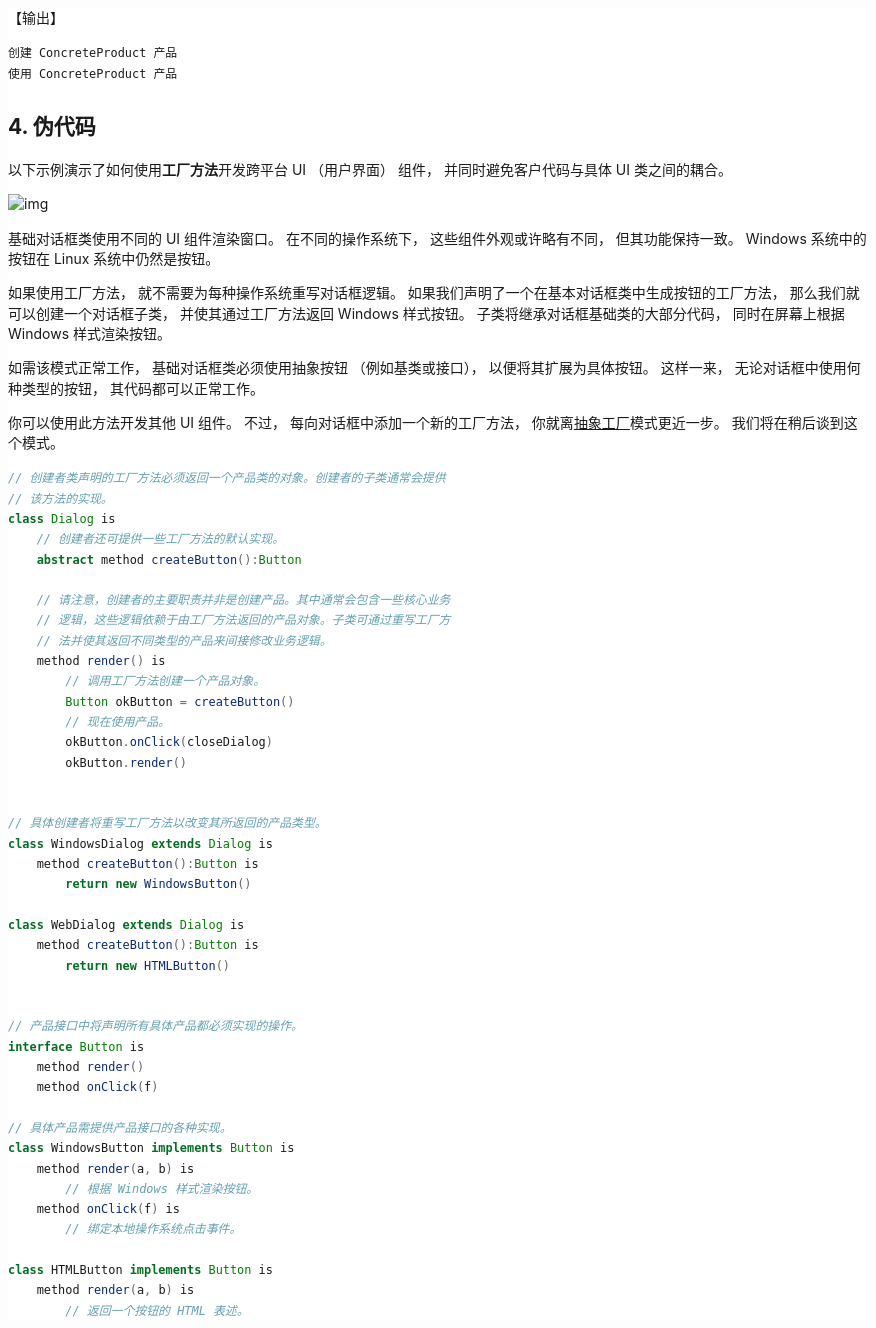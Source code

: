 【输出】

```
创建 ConcreteProduct 产品
使用 ConcreteProduct 产品
```

## 4. 伪代码

以下示例演示了如何使用**工厂方法**开发跨平台 UI （用户界面） 组件， 并同时避免客户代码与具体 UI 类之间的耦合。

![img](https://raw.githubusercontent.com/dunwu/images/dev/snap/20210517194622.png)

基础对话框类使用不同的 UI 组件渲染窗口。 在不同的操作系统下， 这些组件外观或许略有不同， 但其功能保持一致。 Windows 系统中的按钮在 Linux 系统中仍然是按钮。

如果使用工厂方法， 就不需要为每种操作系统重写对话框逻辑。 如果我们声明了一个在基本对话框类中生成按钮的工厂方法， 那么我们就可以创建一个对话框子类， 并使其通过工厂方法返回 Windows 样式按钮。 子类将继承对话框基础类的大部分代码， 同时在屏幕上根据 Windows 样式渲染按钮。

如需该模式正常工作， 基础对话框类必须使用抽象按钮 （例如基类或接口）， 以便将其扩展为具体按钮。 这样一来， 无论对话框中使用何种类型的按钮， 其代码都可以正常工作。

你可以使用此方法开发其他 UI 组件。 不过， 每向对话框中添加一个新的工厂方法， 你就离[抽象工厂](https://refactoringguru.cn/design-patterns/abstract-factory)模式更近一步。 我们将在稍后谈到这个模式。

```java
// 创建者类声明的工厂方法必须返回一个产品类的对象。创建者的子类通常会提供
// 该方法的实现。
class Dialog is
    // 创建者还可提供一些工厂方法的默认实现。
    abstract method createButton():Button

    // 请注意，创建者的主要职责并非是创建产品。其中通常会包含一些核心业务
    // 逻辑，这些逻辑依赖于由工厂方法返回的产品对象。子类可通过重写工厂方
    // 法并使其返回不同类型的产品来间接修改业务逻辑。
    method render() is
        // 调用工厂方法创建一个产品对象。
        Button okButton = createButton()
        // 现在使用产品。
        okButton.onClick(closeDialog)
        okButton.render()


// 具体创建者将重写工厂方法以改变其所返回的产品类型。
class WindowsDialog extends Dialog is
    method createButton():Button is
        return new WindowsButton()

class WebDialog extends Dialog is
    method createButton():Button is
        return new HTMLButton()


// 产品接口中将声明所有具体产品都必须实现的操作。
interface Button is
    method render()
    method onClick(f)

// 具体产品需提供产品接口的各种实现。
class WindowsButton implements Button is
    method render(a, b) is
        // 根据 Windows 样式渲染按钮。
    method onClick(f) is
        // 绑定本地操作系统点击事件。

class HTMLButton implements Button is
    method render(a, b) is
        // 返回一个按钮的 HTML 表述。
```